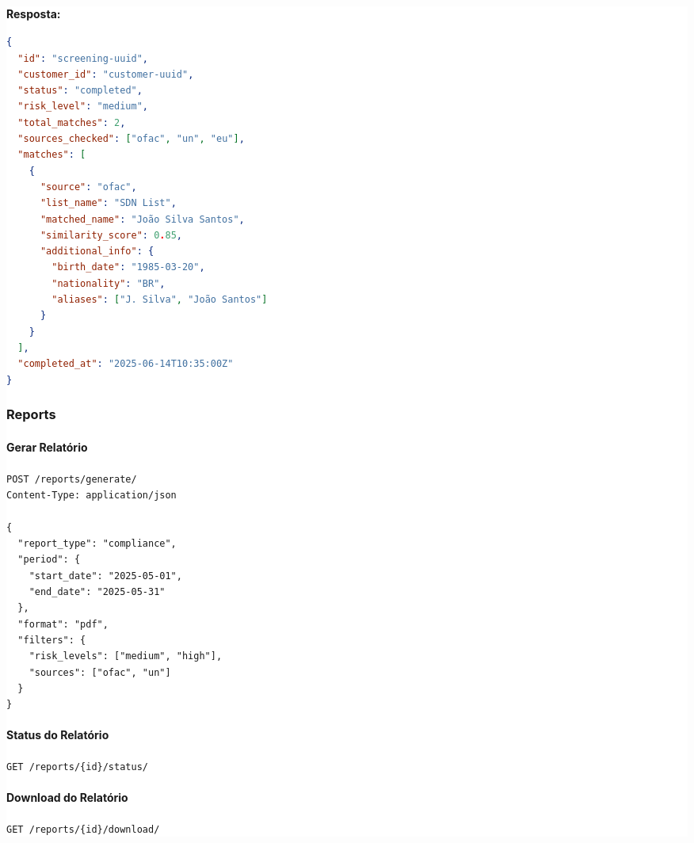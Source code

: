 **Resposta:**
```json
{
  "id": "screening-uuid",
  "customer_id": "customer-uuid",
  "status": "completed",
  "risk_level": "medium",
  "total_matches": 2,
  "sources_checked": ["ofac", "un", "eu"],
  "matches": [
    {
      "source": "ofac",
      "list_name": "SDN List",
      "matched_name": "João Silva Santos",
      "similarity_score": 0.85,
      "additional_info": {
        "birth_date": "1985-03-20",
        "nationality": "BR",
        "aliases": ["J. Silva", "João Santos"]
      }
    }
  ],
  "completed_at": "2025-06-14T10:35:00Z"
}
```

### Reports

#### Gerar Relatório
```http
POST /reports/generate/
Content-Type: application/json

{
  "report_type": "compliance",
  "period": {
    "start_date": "2025-05-01",
    "end_date": "2025-05-31"
  },
  "format": "pdf",
  "filters": {
    "risk_levels": ["medium", "high"],
    "sources": ["ofac", "un"]
  }
}
```

#### Status do Relatório
```http
GET /reports/{id}/status/
```

#### Download do Relatório
```http
GET /reports/{id}/download/
```
